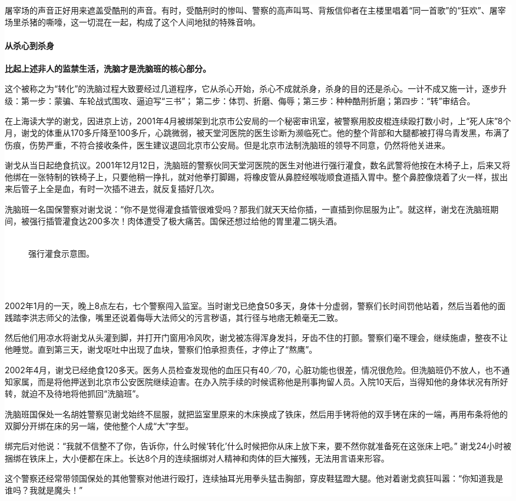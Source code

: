  </p>
 <p>
  屠宰场的声音正好用来遮盖受酷刑的声音。有时，受酷刑时的惨叫、警察的高声叫骂、背叛信仰者在主楼里唱着“同一首歌”的“狂欢”、屠宰场里杀猪的嘶嚎，这一切混在一起，构成了这个人间地狱的特殊音响。
 </p>
 <h4>
  <b>
   从杀心到杀身
  </b>
 </h4>
 <p>
  <b>
   比起上述非人的监禁生活，洗脑才是洗脑班的核心部分。
  </b>
 </p>
 <p>
  这个被称之为“转化”的洗脑过程大致要经过几道程序，它从杀心开始，杀心不成就杀身，杀身的目的还是杀心。一计不成又施一计，逐步升级：第一步：蒙骗、车轮战式围攻、逼迫写“三书”； 第二步：体罚、折磨、侮辱；第三步：种种酷刑折磨；第四步：“转”审结合。
 </p>
 <p>
  在上海读大学的谢戈，因进京上访，2001年4月被绑架到北京市公安局的一个秘密审讯室，被警察用胶皮棍连续殴打数小时，上“死人床”8个月，谢戈的体重从170多斤降至100多斤，心跳微弱，被天堂河医院的医生诊断为濒临死亡。他的整个背部和大腿都被打得乌青发黑，布满了伤痕，伤势严重，不符合接收条件，医生建议退回北京市公安局。但是北京市法制洗脑班的领导不同意，仍然将他关进来。
 </p>
 <p>
  谢戈从当日起绝食抗议。2001年12月12日，洗脑班的警察伙同天堂河医院的医生对他进行强行灌食，数名武警将他按在木椅子上，后来又将他绑在一张特制的铁椅子上，只要他稍一挣扎，就对他拳打脚踢，将橡皮管从鼻腔经喉咙顺食道插入胃中。整个鼻腔像烧着了火一样，拔出来后管子上全是血，有时一次插不进去，就反复插好几次。
 </p>
 <p>
  洗脑班一名国保警察对谢戈说：“你不是觉得灌食插管很难受吗？那我们就天天给你插，一直插到你屈服为止”。就这样，谢戈在洗脑班期间，被强行插管灌食达200多次！肉体遭受了极大痛苦。国保还想过给他的胃里灌二锅头酒。
 </p>
 <figure aria-describedby="caption-attachment-11525527" class="wp-caption aligncenter" id="attachment_11525527" style="width: 300px">
  <ok href="https://i.epochtimes.com/assets/uploads/2019/09/2019-9-3-123915-22-ss.jpg" target="_blank">
   <img alt="" class="size-full wp-image-11525527" src="https://i.epochtimes.com/assets/uploads/2019/09/2019-9-3-123915-22-ss.jpg"/>
  </ok>
  <br/><figcaption class="wp-caption-text" id="caption-attachment-11525527">
   强行灌食示意图。
  </figcaption><br/>
 </figure><br/>
 <p>
  2002年1月的一天，晚上8点左右，七个警察闯入监室。当时谢戈已绝食50多天，身体十分虚弱，警察们长时间罚他站着，然后当着他的面践踏李洪志师父的法像，嘴里还说着侮辱大法师父的污言秽语，其行径与地痞无赖毫无二致。
 </p>
 <p>
  然后他们用凉水将谢戈从头灌到脚，并打开门窗用冷风吹，谢戈被冻得浑身发抖，牙齿不住的打颤。警察们毫不理会，继续施虐，整夜不让他睡觉。直到第三天，谢戈呕吐中出现了血块，警察们怕承担责任，才停止了“熬鹰”。
 </p>
 <p>
  2002年4月，谢戈已经绝食120多天。医务人员检查发现他的血压只有40／70，心脏功能也很差，情况很危险。但洗脑班仍不放人，也不通知家属，而是将他押送到北京市公安医院继续迫害。在办入院手续的时候谎称他是刑事拘留人员。入院10天后，当得知他的身体状况有所好转，就迫不及待地将他抓回“洗脑班”。
 </p>
 <p>
  洗脑班国保处一名胡姓警察见谢戈始终不屈服，就把监室里原来的木床换成了铁床，然后用手铐将他的双手铐在床的一端，再用布条将他的双脚分开绑在床的另一端，使他整个人成“大”字型。
 </p>
 <p>
  绑完后对他说：“我就不信整不了你，告诉你，什么时候‘转化’什么时候把你从床上放下来，要不然你就准备死在这张床上吧。” 谢戈24小时被捆绑在铁床上，大小便都在床上。长达8个月的连续捆绑对人精神和肉体的巨大摧残，无法用言语来形容。
 </p>
 <p>
  这个警察还经常带领国保处的其他警察对他进行殴打，连续抽耳光用拳头猛击胸部，穿皮鞋猛蹬大腿。他对着谢戈疯狂叫嚣：“你知道我是谁吗？我就是魔头！”
 </p>
 <p>